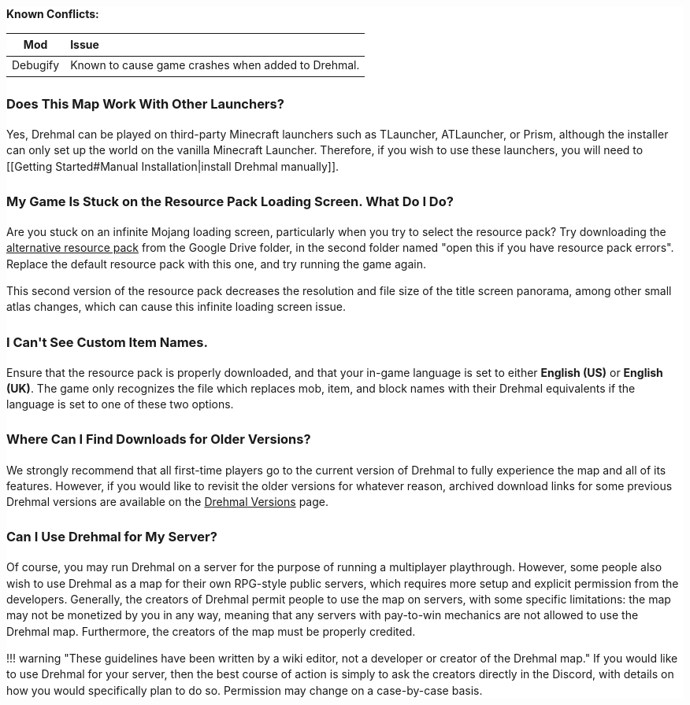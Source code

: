 **Known Conflicts:**

| **Mod** | **Issue** |
|:--------:|:----------------------------------------|
| Debugify | Known to cause game crashes when added to Drehmal. |

### Does This Map Work With Other Launchers?

Yes, Drehmal can be played on third-party Minecraft launchers such as TLauncher, ATLauncher, or Prism, although the installer can only set up the world on the vanilla Minecraft Launcher. Therefore, if you wish to use these launchers, you will need to [[Getting Started#Manual Installation|install Drehmal manually]].

### My Game Is Stuck on the Resource Pack Loading Screen. What Do I Do?

Are you stuck on an infinite Mojang loading screen, particularly when you try to select the resource pack? Try downloading the [alternative resource pack](https://drive.google.com/drive/folders/1kgF-wYFpuGT1fCPRjd4f8YB-vQIhJ4yz) from the Google Drive folder, in the second folder named "open this if you have resource pack errors". Replace the default resource pack with this one, and try running the game again.

This second version of the resource pack decreases the resolution and file size of the title screen panorama, among other small atlas changes, which can cause this infinite loading screen issue.

### I Can't See Custom Item Names.

Ensure that the resource pack is properly downloaded, and that your in-game language is set to either **English (US)** or **English (UK)**. The game only recognizes the file which replaces mob, item, and block names with their Drehmal equivalents if the language is set to one of these two options.

### Where Can I Find Downloads for Older Versions?

We strongly recommend that all first-time players go to the current version of Drehmal to fully experience the map and all of its features. However, if you would like to revisit the older versions for whatever reason, archived download links for some previous Drehmal versions are available on the [Drehmal Versions](/Misc/Versions/) page.

### Can I Use Drehmal for My Server?

Of course, you may run Drehmal on a server for the purpose of running a multiplayer playthrough. However, some people also wish to use Drehmal as a map for their own RPG-style public servers, which requires more setup and explicit permission from the developers. Generally, the creators of Drehmal permit people to use the map on servers, with some specific limitations: the map may not be monetized by you in any way, meaning that any servers with pay-to-win mechanics are not allowed to use the Drehmal map. Furthermore, the creators of the map must be properly credited.

!!! warning "These guidelines have been written by a wiki editor, not a developer or creator of the Drehmal map."
    If you would like to use Drehmal for your server, then the best course of action is simply to ask the creators directly in the Discord, with details on how you would specifically plan to do so. Permission may change on a case-by-case basis.
